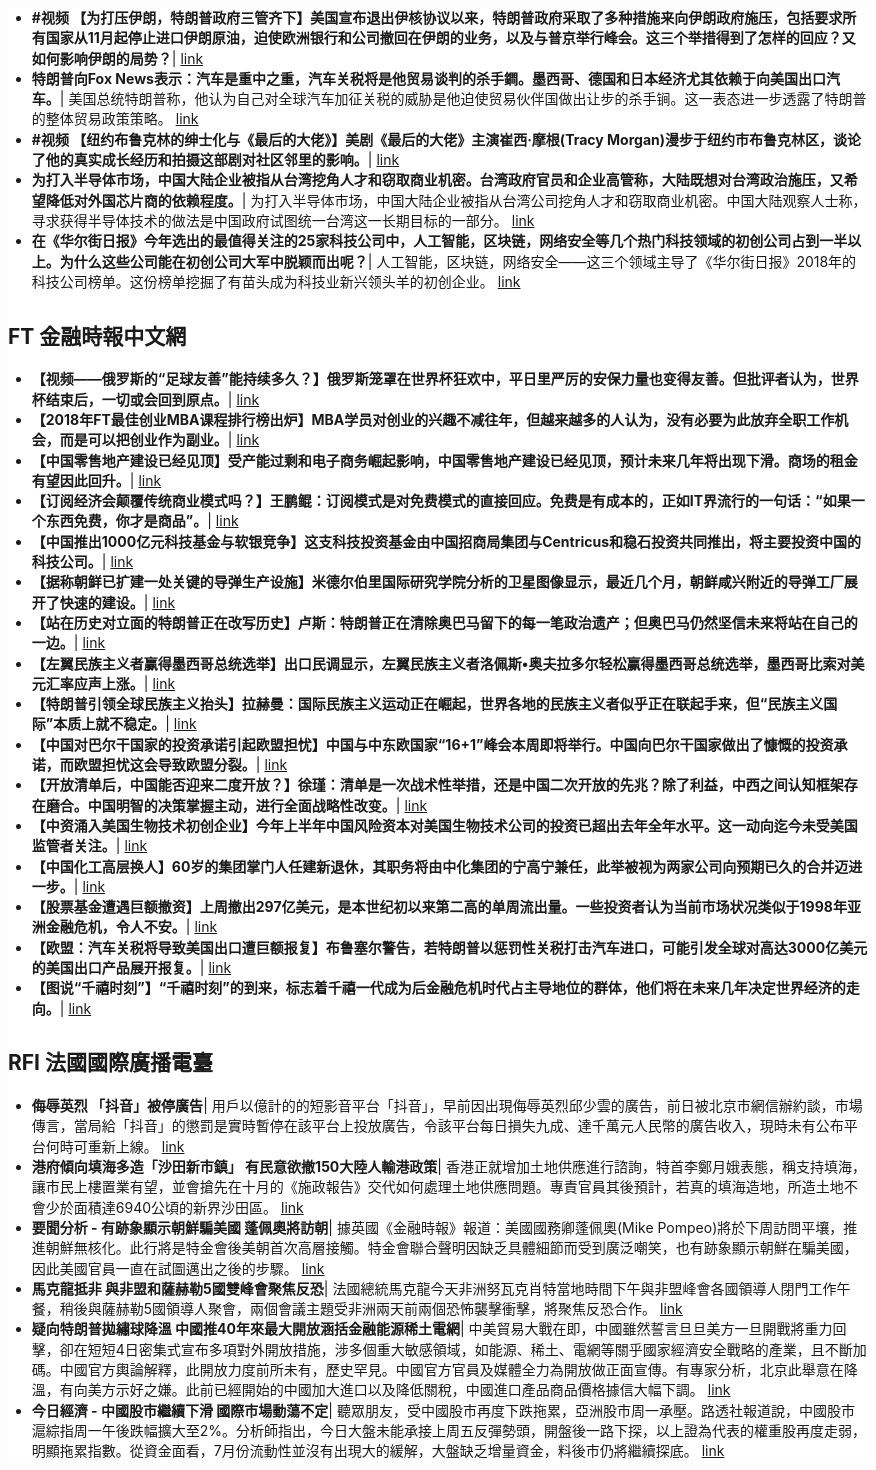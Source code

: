 - **#视频 【为打压伊朗，特朗普政府三管齐下】美国宣布退出伊核协议以来，特朗普政府采取了多种措施来向伊朗政府施压，包括要求所有国家从11月起停止进口伊朗原油，迫使欧洲银行和公司撤回在伊朗的业务，以及与普京举行峰会。这三个举措得到了怎样的回应？又如何影响伊朗的局势？**|   [link](https://on.wsj.com/2IMC9OF)
- **特朗普向Fox News表示：汽车是重中之重，汽车关税将是他贸易谈判的杀手鐧。墨西哥、德国和日本经济尤其依赖于向美国出口汽车。**|  美国总统特朗普称，他认为自己对全球汽车加征关税的威胁是他迫使贸易伙伴国做出让步的杀手锏。这一表态进一步透露了特朗普的整体贸易政策策略。 [link](https://on.wsj.com/2IMCgtz)
- **#视频 【纽约布鲁克林的绅士化与《最后的大佬》】美剧《最后的大佬》主演崔西·摩根(Tracy Morgan)漫步于纽约市布鲁克林区，谈论了他的真实成长经历和拍摄这部剧对社区邻里的影响。**|   [link](https://on.wsj.com/2KIomdT)
- **为打入半导体市场，中国大陆企业被指从台湾挖角人才和窃取商业机密。台湾政府官员和企业高管称，大陆既想对台湾政治施压，又希望降低对外国芯片商的依赖程度。**|  为打入半导体市场，中国大陆企业被指从台湾公司挖角人才和窃取商业机密。中国大陆观察人士称，寻求获得半导体技术的做法是中国政府试图统一台湾这一长期目标的一部分。 [link](https://on.wsj.com/2KHaBfq)
- **在《华尔街日报》今年选出的最值得关注的25家科技公司中，人工智能，区块链，网络安全等几个热门科技领域的初创公司占到一半以上。为什么这些公司能在初创公司大军中脱颖而出呢？**|  人工智能，区块链，网络安全——这三个领域主导了《华尔街日报》2018年的科技公司榜单。这份榜单挖掘了有苗头成为科技业新兴领头羊的初创企业。 [link](https://on.wsj.com/2IMCm4p)

## FT 金融時報中文網
- **【视频——俄罗斯的“足球友善”能持续多久？】俄罗斯笼罩在世界杯狂欢中，平日里严厉的安保力量也变得友善。但批评者认为，世界杯结束后，一切或会回到原点。**|  [link](http://bit.ly/2IN22xH)
- **【2018年FT最佳创业MBA课程排行榜出炉】MBA学员对创业的兴趣不减往年，但越来越多的人认为，没有必要为此放弃全职工作机会，而是可以把创业作为副业。**|  [link](http://bit.ly/2INoTtc)
- **【中国零售地产建设已经见顶】受产能过剩和电子商务崛起影响，中国零售地产建设已经见顶，预计未来几年将出现下滑。商场的租金有望因此回升。**|  [link](http://bit.ly/2KJjZPA)
- **【订阅经济会颠覆传统商业模式吗？】王鹏鲲：订阅模式是对免费模式的直接回应。免费是有成本的，正如IT界流行的一句话：“如果一个东西免费，你才是商品”。**|  [link](http://bit.ly/2KHBzUb)
- **【中国推出1000亿元科技基金与软银竞争】这支科技投资基金由中国招商局集团与Centricus和稳石投资共同推出，将主要投资中国的科技公司。**|  [link](http://bit.ly/2IMLINy)
- **【据称朝鲜已扩建一处关键的导弹生产设施】米德尔伯里国际研究学院分析的卫星图像显示，最近几个月，朝鲜咸兴附近的导弹工厂展开了快速的建设。**|  [link](http://bit.ly/2IMfuSw)
- **【站在历史对立面的特朗普正在改写历史】卢斯：特朗普正在清除奥巴马留下的每一笔政治遗产；但奥巴马仍然坚信未来将站在自己的一边。**|  [link](http://bit.ly/2KIY1MS)
- **【左翼民族主义者赢得墨西哥总统选举】出口民调显示，左翼民族主义者洛佩斯•奥夫拉多尔轻松赢得墨西哥总统选举，墨西哥比索对美元汇率应声上涨。**|  [link](http://bit.ly/2KHBMqr)
- **【特朗普引领全球民族主义抬头】拉赫曼：国际民族主义运动正在崛起，世界各地的民族主义者似乎正在联起手来，但“民族主义国际”本质上就不稳定。**|  [link](http://bit.ly/2KFYSO8)
- **【中国对巴尔干国家的投资承诺引起欧盟担忧】中国与中东欧国家“16+1”峰会本周即将举行。中国向巴尔干国家做出了慷慨的投资承诺，而欧盟担忧这会导致欧盟分裂。**|  [link](http://bit.ly/2IMVGyG)
- **【开放清单后，中国能否迎来二度开放？】徐瑾：清单是一次战术性举措，还是中国二次开放的先兆？除了利益，中西之间认知框架存在磨合。中国明智的决策掌握主动，进行全面战略性改变。**|  [link](http://bit.ly/2IMAhW9)
- **【中资涌入美国生物技术初创企业】今年上半年中国风险资本对美国生物技术公司的投资已超出去年全年水平。这一动向迄今未受美国监管者关注。**|  [link](http://bit.ly/2ILSraG)
- **【中国化工高层换人】60岁的集团掌门人任建新退休，其职务将由中化集团的宁高宁兼任，此举被视为两家公司向预期已久的合并迈进一步。**|  [link](http://bit.ly/2KKY6zi)
- **【股票基金遭遇巨额撤资】上周撤出297亿美元，是本世纪初以来第二高的单周流出量。一些投资者认为当前市场状况类似于1998年亚洲金融危机，令人不安。**|  [link](http://bit.ly/2IKaUnP)
- **【欧盟：汽车关税将导致美国出口遭巨额报复】布鲁塞尔警告，若特朗普以惩罚性关税打击汽车进口，可能引发全球对高达3000亿美元的美国出口产品展开报复。**|  [link](http://bit.ly/2IO2b47)
- **【图说“千禧时刻”】“千禧时刻”的到来，标志着千禧一代成为后金融危机时代占主导地位的群体，他们将在未来几年决定世界经济的走向。**|  [link](http://bit.ly/2IN25JT)

## RFI 法國國際廣播電臺
- **侮辱英烈 「抖音」被停廣告**|  用戶以億計的的短影音平台「抖音」，早前因出現侮辱英烈邱少雲的廣告，前日被北京市網信辦約談，市場傳言，當局給「抖音」的懲罰是實時暫停在該平台上投放廣告，令該平台每日損失九成、達千萬元人民幣的廣告收入，現時未有公布平台何時可重新上線。  [link](http://bit.ly/2KDSffd)
- **港府傾向填海多造「沙田新市鎮」 有民意欲撤150大陸人輸港政策**|  香港正就增加土地供應進行諮詢，特首李鄭月娥表態，稱支持填海，讓市民上樓置業有望，並會搶先在十月的《施政報告》交代如何處理土地供應問題。專責官員其後預計，若真的填海造地，所造土地不會少於面積達6940公頃的新界沙田區。  [link](http://bit.ly/2INKPV3)
- **要聞分析 - 有跡象顯示朝鮮騙美國 蓬佩奧將訪朝**|  據英國《金融時報》報道：美國國務卿蓬佩奧(Mike Pompeo)將於下周訪問平壤，推進朝鮮無核化。此行將是特金會後美朝首次高層接觸。特金會聯合聲明因缺乏具體細節而受到廣泛嘲笑，也有跡象顯示朝鮮在騙美國，因此美國官員一直在試圖邁出之後的步驟。  [link](http://bit.ly/2KDSfvJ)
- **馬克龍抵非 與非盟和薩赫勒5國雙峰會聚焦反恐**|  法國總統馬克龍今天非洲努瓦克肖特當地時間下午與非盟峰會各國領導人閉門工作午餐，稍後與薩赫勒5國領導人聚會，兩個會議主題受非洲兩天前兩個恐怖襲擊衝擊，將聚焦反恐合作。  [link](http://bit.ly/2KFgDgt)
- **疑向特朗普拋繡球降溫 中國推40年來最大開放涵括金融能源稀土電網**|  中美貿易大戰在即，中國雖然誓言旦旦美方一旦開戰將重力回擊，卻在短短4日密集式宣布多項對外開放措施，涉多個重大敏感領域，如能源、稀土、電網等關乎國家經濟安全戰略的產業，且不斷加碼。中國官方輿論解釋，此開放力度前所未有，歷史罕見。中國官方官員及媒體全力為開放做正面宣傳。有專家分析，北京此舉意在降溫，有向美方示好之嫌。此前已經開始的中國加大進口以及降低關稅，中國進口產品商品價格據信大幅下調。  [link](http://bit.ly/2ILTgAi)
- **今日經濟 - 中國股市繼續下滑 國際市場動蕩不定**|  聽眾朋友，受中國股市再度下跌拖累，亞洲股市周一承壓。路透社報道說，中國股市滬綜指周一午後跌幅擴大至2%。分析師指出，今日大盤未能承接上周五反彈勢頭，開盤後一路下探，以上證為代表的權重股再度走弱，明顯拖累指數。從資金面看，7月份流動性並沒有出現大的緩解，大盤缺乏增量資金，料後市仍將繼續探底。  [link](http://bit.ly/2IN3IqZ)